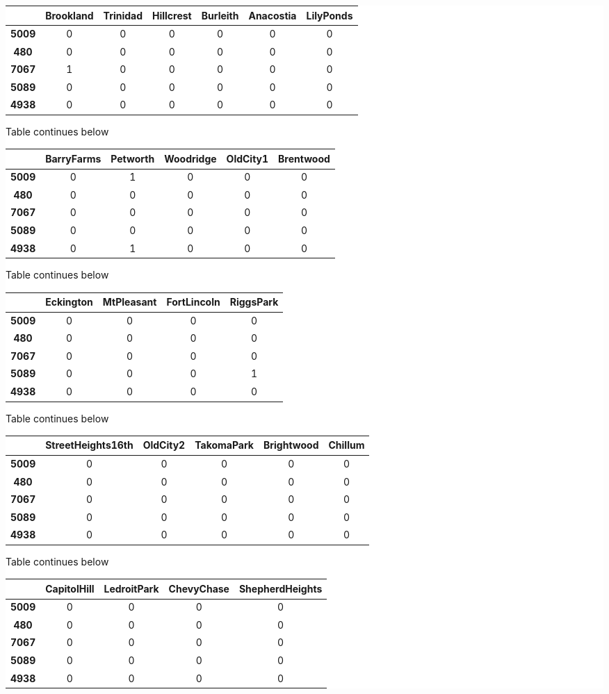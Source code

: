 |          | Brookland | Trinidad | Hillcrest | Burleith | Anacostia | LilyPonds |
|:--------:|:---------:|:--------:|:---------:|:--------:|:---------:|:---------:|
| **5009** |     0     |    0     |     0     |    0     |     0     |     0     |
| **480**  |     0     |    0     |     0     |    0     |     0     |     0     |
| **7067** |     1     |    0     |     0     |    0     |     0     |     0     |
| **5089** |     0     |    0     |     0     |    0     |     0     |     0     |
| **4938** |     0     |    0     |     0     |    0     |     0     |     0     |

Table continues below

|          | BarryFarms | Petworth | Woodridge | OldCity1 | Brentwood |
|:--------:|:----------:|:--------:|:---------:|:--------:|:---------:|
| **5009** |     0      |    1     |     0     |    0     |     0     |
| **480**  |     0      |    0     |     0     |    0     |     0     |
| **7067** |     0      |    0     |     0     |    0     |     0     |
| **5089** |     0      |    0     |     0     |    0     |     0     |
| **4938** |     0      |    1     |     0     |    0     |     0     |

Table continues below

|          | Eckington | MtPleasant | FortLincoln | RiggsPark |
|:--------:|:---------:|:----------:|:-----------:|:---------:|
| **5009** |     0     |     0      |      0      |     0     |
| **480**  |     0     |     0      |      0      |     0     |
| **7067** |     0     |     0      |      0      |     0     |
| **5089** |     0     |     0      |      0      |     1     |
| **4938** |     0     |     0      |      0      |     0     |

Table continues below

|          | StreetHeights16th | OldCity2 | TakomaPark | Brightwood | Chillum |
|:--------:|:-----------------:|:--------:|:----------:|:----------:|:-------:|
| **5009** |         0         |    0     |     0      |     0      |    0    |
| **480**  |         0         |    0     |     0      |     0      |    0    |
| **7067** |         0         |    0     |     0      |     0      |    0    |
| **5089** |         0         |    0     |     0      |     0      |    0    |
| **4938** |         0         |    0     |     0      |     0      |    0    |

Table continues below

|          | CapitolHill | LedroitPark | ChevyChase | ShepherdHeights |
|:--------:|:-----------:|:-----------:|:----------:|:---------------:|
| **5009** |      0      |      0      |     0      |        0        |
| **480**  |      0      |      0      |     0      |        0        |
| **7067** |      0      |      0      |     0      |        0        |
| **5089** |      0      |      0      |     0      |        0        |
| **4938** |      0      |      0      |     0      |        0        |
